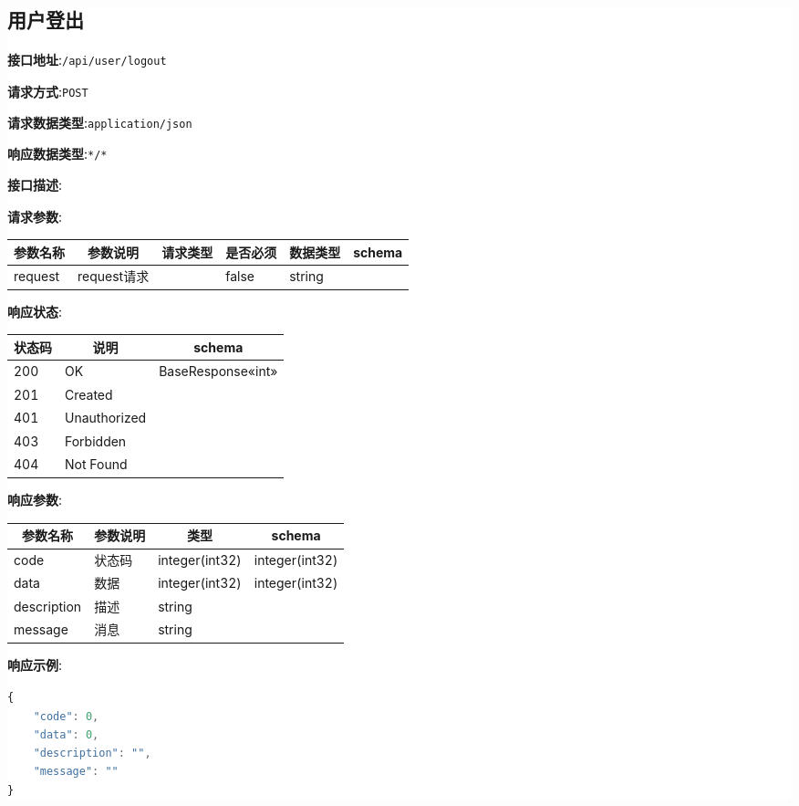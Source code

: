 
## 用户登出


**接口地址**:`/api/user/logout`


**请求方式**:`POST`


**请求数据类型**:`application/json`


**响应数据类型**:`*/*`


**接口描述**:


**请求参数**:


| 参数名称 | 参数说明 | 请求类型    | 是否必须 | 数据类型 | schema |
| -------- | -------- | ----- | -------- | -------- | ------ |
|request|request请求||false|string||


**响应状态**:


| 状态码 | 说明 | schema |
| -------- | -------- | ----- | 
|200|OK|BaseResponse«int»|
|201|Created||
|401|Unauthorized||
|403|Forbidden||
|404|Not Found||


**响应参数**:


| 参数名称 | 参数说明 | 类型 | schema |
| -------- | -------- | ----- |----- | 
|code|状态码|integer(int32)|integer(int32)|
|data|数据|integer(int32)|integer(int32)|
|description|描述|string||
|message|消息|string||


**响应示例**:
```javascript
{
	"code": 0,
	"data": 0,
	"description": "",
	"message": ""
}
```
